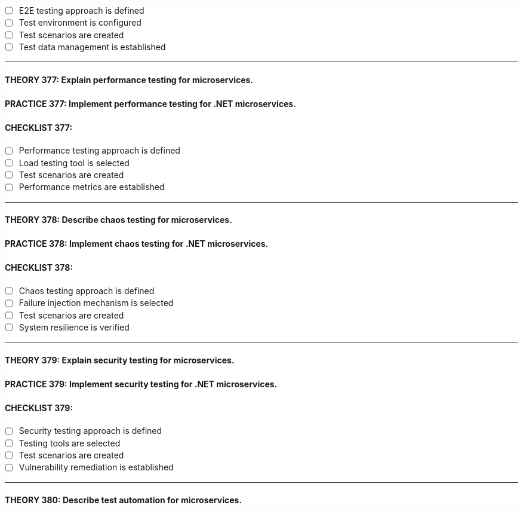 - [ ] E2E testing approach is defined
- [ ] Test environment is configured
- [ ] Test scenarios are created
- [ ] Test data management is established

---

#### THEORY 377: Explain performance testing for microservices.

#### PRACTICE 377: Implement performance testing for .NET microservices.

#### CHECKLIST 377:

- [ ] Performance testing approach is defined
- [ ] Load testing tool is selected
- [ ] Test scenarios are created
- [ ] Performance metrics are established

---

#### THEORY 378: Describe chaos testing for microservices.

#### PRACTICE 378: Implement chaos testing for .NET microservices.

#### CHECKLIST 378:

- [ ] Chaos testing approach is defined
- [ ] Failure injection mechanism is selected
- [ ] Test scenarios are created
- [ ] System resilience is verified

---

#### THEORY 379: Explain security testing for microservices.

#### PRACTICE 379: Implement security testing for .NET microservices.

#### CHECKLIST 379:

- [ ] Security testing approach is defined
- [ ] Testing tools are selected
- [ ] Test scenarios are created
- [ ] Vulnerability remediation is established

---

#### THEORY 380: Describe test automation for microservices.
